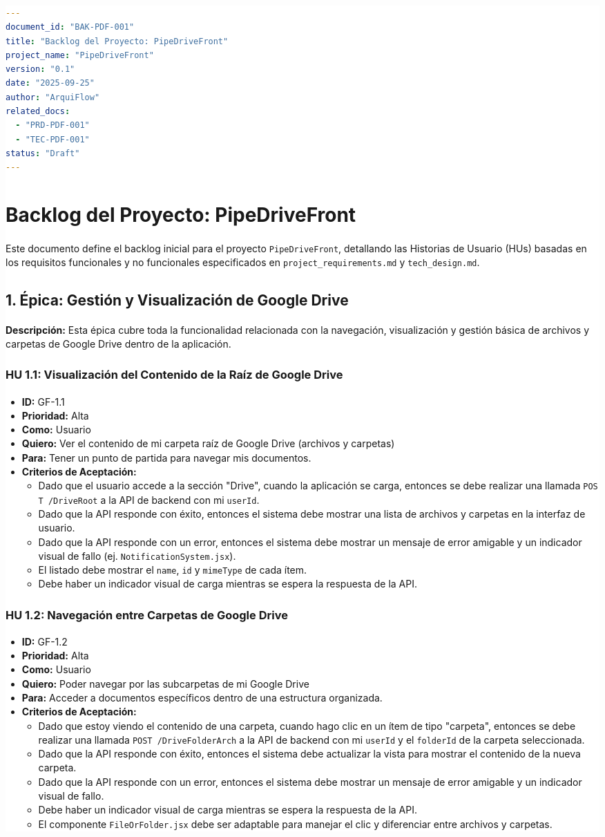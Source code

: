 ```yaml
---
document_id: "BAK-PDF-001"
title: "Backlog del Proyecto: PipeDriveFront"
project_name: "PipeDriveFront"
version: "0.1"
date: "2025-09-25"
author: "ArquiFlow"
related_docs:
  - "PRD-PDF-001"
  - "TEC-PDF-001"
status: "Draft"
---
```


# Backlog del Proyecto: PipeDriveFront

Este documento define el backlog inicial para el proyecto `PipeDriveFront`, detallando las Historias de Usuario (HUs) basadas en los requisitos funcionales y no funcionales especificados en `project_requirements.md` y `tech_design.md`.

## 1. Épica: Gestión y Visualización de Google Drive

**Descripción:** Esta épica cubre toda la funcionalidad relacionada con la navegación, visualización y gestión básica de archivos y carpetas de Google Drive dentro de la aplicación.

### HU 1.1: Visualización del Contenido de la Raíz de Google Drive

*   **ID:** GF-1.1
*   **Prioridad:** Alta
*   **Como:** Usuario
*   **Quiero:** Ver el contenido de mi carpeta raíz de Google Drive (archivos y carpetas)
*   **Para:** Tener un punto de partida para navegar mis documentos.
*   **Criterios de Aceptación:**
    *   Dado que el usuario accede a la sección "Drive", cuando la aplicación se carga, entonces se debe realizar una llamada `POST /DriveRoot` a la API de backend con mi `userId`.
    *   Dado que la API responde con éxito, entonces el sistema debe mostrar una lista de archivos y carpetas en la interfaz de usuario.
    *   Dado que la API responde con un error, entonces el sistema debe mostrar un mensaje de error amigable y un indicador visual de fallo (ej. `NotificationSystem.jsx`).
    *   El listado debe mostrar el `name`, `id` y `mimeType` de cada ítem.
    *   Debe haber un indicador visual de carga mientras se espera la respuesta de la API.

### HU 1.2: Navegación entre Carpetas de Google Drive

*   **ID:** GF-1.2
*   **Prioridad:** Alta
*   **Como:** Usuario
*   **Quiero:** Poder navegar por las subcarpetas de mi Google Drive
*   **Para:** Acceder a documentos específicos dentro de una estructura organizada.
*   **Criterios de Aceptación:**
    *   Dado que estoy viendo el contenido de una carpeta, cuando hago clic en un ítem de tipo "carpeta", entonces se debe realizar una llamada `POST /DriveFolderArch` a la API de backend con mi `userId` y el `folderId` de la carpeta seleccionada.
    *   Dado que la API responde con éxito, entonces el sistema debe actualizar la vista para mostrar el contenido de la nueva carpeta.
    *   Dado que la API responde con un error, entonces el sistema debe mostrar un mensaje de error amigable y un indicador visual de fallo.
    *   Debe haber un indicador visual de carga mientras se espera la respuesta de la API.
    *   El componente `FileOrFolder.jsx` debe ser adaptable para manejar el clic y diferenciar entre archivos y carpetas.
